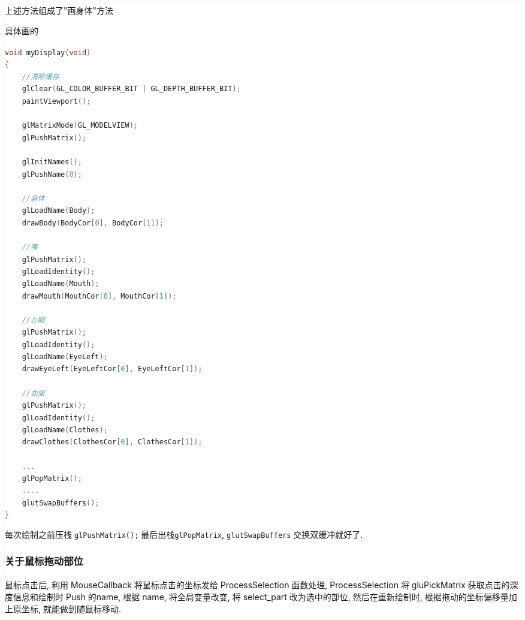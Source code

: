 ```c++
```

上述方法组成了"画身体"方法

具体画的

```c++
void myDisplay(void)
{
    //清除缓存
    glClear(GL_COLOR_BUFFER_BIT | GL_DEPTH_BUFFER_BIT);
    paintViewport();
    
    glMatrixMode(GL_MODELVIEW);
    glPushMatrix();
    
    glInitNames();
    glPushName(0);
    
    //身体
    glLoadName(Body);
    drawBody(BodyCor[0], BodyCor[1]);
    
    //嘴
    glPushMatrix();
    glLoadIdentity();
    glLoadName(Mouth);
    drawMouth(MouthCor[0], MouthCor[1]);
    
    //左眼
    glPushMatrix();
    glLoadIdentity();
    glLoadName(EyeLeft);
    drawEyeLeft(EyeLeftCor[0], EyeLeftCor[1]);

    //衣服
    glPushMatrix();
    glLoadIdentity();
    glLoadName(Clothes);
    drawClothes(ClothesCor[0], ClothesCor[1]);
    
    ...
    glPopMatrix();
    ....
    glutSwapBuffers();
}
```

每次绘制之前压栈 `glPushMatrix();` 最后出栈`glPopMatrix`, `glutSwapBuffers` 交换双缓冲就好了.

### 关于鼠标拖动部位

鼠标点击后, 利用 MouseCallback 将鼠标点击的坐标发给 ProcessSelection 函数处理, ProcessSelection 将 gluPickMatrix 获取点击的深度信息和绘制时 Push 的name, 根据 name, 将全局变量改变, 将 select_part 改为选中的部位, 然后在重新绘制时, 根据拖动的坐标偏移量加上原坐标, 就能做到随鼠标移动.
